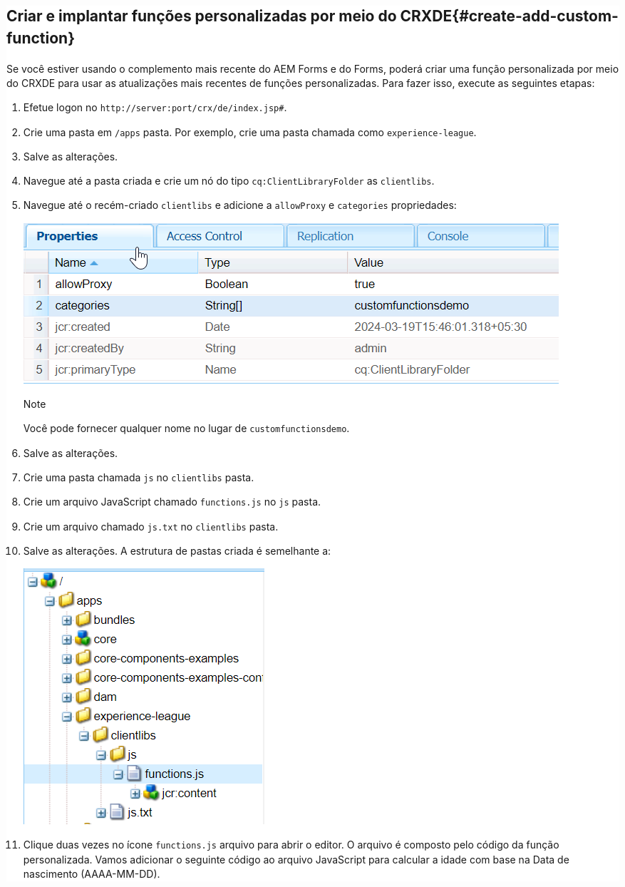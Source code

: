 ## Criar e implantar funções personalizadas por meio do CRXDE{#create-add-custom-function}

Se você estiver usando o complemento mais recente do AEM Forms e do Forms, poderá criar uma função personalizada por meio do CRXDE para usar as atualizações mais recentes de funções personalizadas. Para fazer isso, execute as seguintes etapas:




1. Efetue logon no `http://server:port/crx/de/index.jsp#`.
1. Crie uma pasta em `/apps` pasta. Por exemplo, crie uma pasta chamada como `experience-league`.
1. Salve as alterações.
1. Navegue até a pasta criada e crie um nó do tipo `cq:ClientLibraryFolder` as `clientlibs`.
1. Navegue até o recém-criado `clientlibs` e adicione a `allowProxy` e `categories` propriedades:

   ![Propriedades do nó de biblioteca personalizado](/help/forms/using/assets/customlibrary-catproperties.png)

   >[!NOTE]
   >
   > Você pode fornecer qualquer nome no lugar de `customfunctionsdemo`.

1. Salve as alterações.

1. Crie uma pasta chamada `js` no `clientlibs` pasta.
1. Crie um arquivo JavaScript chamado `functions.js` no `js` pasta.
1. Crie um arquivo chamado `js.txt` no `clientlibs` pasta.
1. Salve as alterações.
A estrutura de pastas criada é semelhante a:

   ![Estrutura da pasta da biblioteca do cliente criada](/help/forms/using/assets/clientlibrary_folderstructure.png)
1. Clique duas vezes no ícone `functions.js` arquivo para abrir o editor. O arquivo é composto pelo código da função personalizada.
Vamos adicionar o seguinte código ao arquivo JavaScript para calcular a idade com base na Data de nascimento (AAAA-MM-DD).
